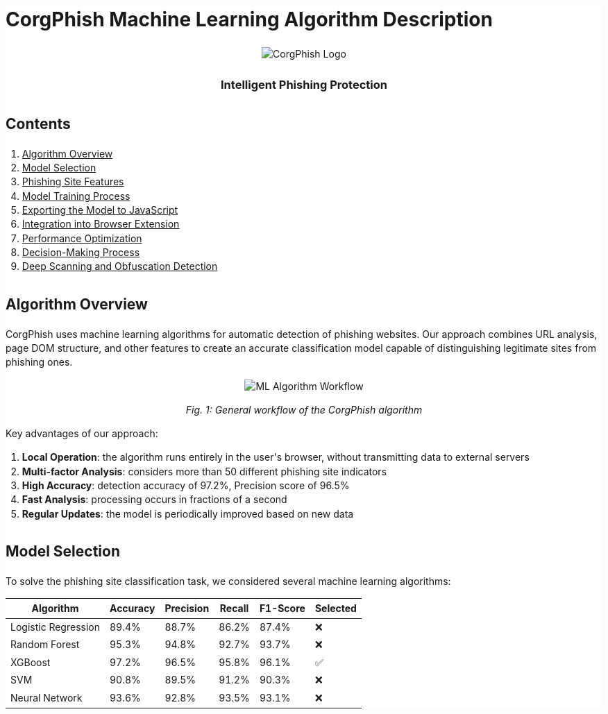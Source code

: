 # CorgPhish Machine Learning Algorithm Description

<div align="center">
  <img src="../src/extension/images/logo.png" alt="CorgPhish Logo" width="150"/>
  <h3>Intelligent Phishing Protection</h3>
</div>

## Contents
1. [Algorithm Overview](#algorithm-overview)
2. [Model Selection](#model-selection)
3. [Phishing Site Features](#phishing-site-features)
4. [Model Training Process](#model-training-process)
5. [Exporting the Model to JavaScript](#exporting-the-model-to-javascript)
6. [Integration into Browser Extension](#integration-into-browser-extension)
7. [Performance Optimization](#performance-optimization)
8. [Decision-Making Process](#decision-making-process)
9. [Deep Scanning and Obfuscation Detection](#deep-scanning-and-obfuscation-detection)

## Algorithm Overview

CorgPhish uses machine learning algorithms for automatic detection of phishing websites. Our approach combines URL analysis, page DOM structure, and other features to create an accurate classification model capable of distinguishing legitimate sites from phishing ones.

<div align="center">
  <img src="images/ml_workflow.png" alt="ML Algorithm Workflow" width="600"/>
  <p><em>Fig. 1: General workflow of the CorgPhish algorithm</em></p>
</div>

Key advantages of our approach:
1. **Local Operation**: the algorithm runs entirely in the user's browser, without transmitting data to external servers
2. **Multi-factor Analysis**: considers more than 50 different phishing site indicators
3. **High Accuracy**: detection accuracy of 97.2%, Precision score of 96.5%
4. **Fast Analysis**: processing occurs in fractions of a second
5. **Regular Updates**: the model is periodically improved based on new data

## Model Selection

To solve the phishing site classification task, we considered several machine learning algorithms:

| Algorithm | Accuracy | Precision | Recall | F1-Score | Selected |
|----------|----------|-----------|--------|----------|-------|
| Logistic Regression | 89.4% | 88.7% | 86.2% | 87.4% | ❌ |
| Random Forest | 95.3% | 94.8% | 92.7% | 93.7% | ❌ |
| XGBoost | 97.2% | 96.5% | 95.8% | 96.1% | ✅ |
| SVM | 90.8% | 89.5% | 91.2% | 90.3% | ❌ |
| Neural Network | 93.6% | 92.8% | 93.5% | 93.1% | ❌ |
